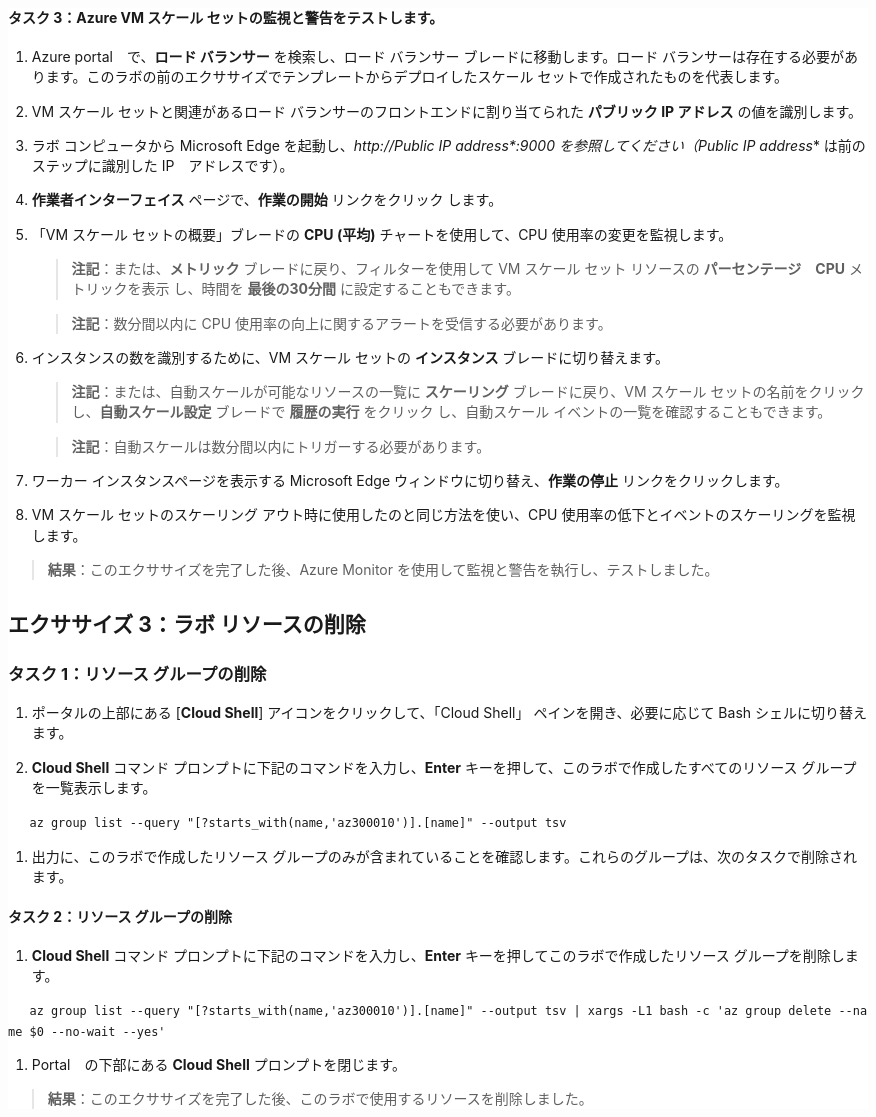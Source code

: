 #### タスク 3：Azure VM スケール セットの監視と警告をテストします。

1. Azure portal　で、**ロード バランサー** を検索し、ロード バランサー ブレードに移動します。ロード バランサーは存在する必要があります。このラボの前のエクササイズでテンプレートからデプロイしたスケール セットで作成されたものを代表します。

1. VM スケール セットと関連があるロード バランサーのフロントエンドに割り当てられた **パブリック IP アドレス** の値を識別します。

1. ラボ コンピュータから Microsoft Edge を起動し、**http://*Public IP address\*:9000** を参照してください（**_Public IP address_** は前のステップに識別した IP　アドレスです）。

1. **作業者インターフェイス** ページで、**作業の開始** リンクをクリック します。

1. 「VM スケール セットの概要」ブレードの **CPU (平均)** チャートを使用して、CPU 使用率の変更を監視します。

   > **注記**：または、**メトリック** ブレードに戻り、フィルターを使用して VM スケール セット リソースの **パーセンテージ　CPU** メトリックを表示 し、時間を **最後の30分間** に設定することもできます。

   > **注記**：数分間以内に CPU 使用率の向上に関するアラートを受信する必要があります。

1. インスタンスの数を識別するために、VM スケール セットの **インスタンス** ブレードに切り替えます。

   > **注記**：または、自動スケールが可能なリソースの一覧に **スケーリング** ブレードに戻り、VM スケール セットの名前をクリックし、**自動スケール設定** ブレードで **履歴の実行** をクリック し、自動スケール イベントの一覧を確認することもできます。

   > **注記**：自動スケールは数分間以内にトリガーする必要があります。

1. ワーカー インスタンスページを表示する Microsoft Edge ウィンドウに切り替え、**作業の停止** リンクをクリックします。

1. VM スケール セットのスケーリング アウト時に使用したのと同じ方法を使い、CPU 使用率の低下とイベントのスケーリングを監視します。

> **結果**：このエクササイズを完了した後、Azure Monitor を使用して監視と警告を執行し、テストしました。

## エクササイズ 3：ラボ リソースの削除

### タスク 1：リソース グループの削除

1. ポータルの上部にある [**Cloud Shell**] アイコンをクリックして、「Cloud Shell」 ペインを開き、必要に応じて Bash シェルに切り替えます。

1. **Cloud Shell** コマンド プロンプトに下記のコマンドを入力し、**Enter** キーを押して、このラボで作成したすべてのリソース グループを一覧表示します。

```
   az group list --query "[?starts_with(name,'az300010')].[name]" --output tsv
```

1. 出力に、このラボで作成したリソース グループのみが含まれていることを確認します。これらのグループは、次のタスクで削除されます。

#### タスク 2：リソース グループの削除

1. **Cloud Shell** コマンド プロンプトに下記のコマンドを入力し、**Enter** キーを押してこのラボで作成したリソース グループを削除します。

```
   az group list --query "[?starts_with(name,'az300010')].[name]" --output tsv | xargs -L1 bash -c 'az group delete --name $0 --no-wait --yes'
```

1. Portal　の下部にある **Cloud Shell** プロンプトを閉じます。

> **結果**：このエクササイズを完了した後、このラボで使用するリソースを削除しました。
